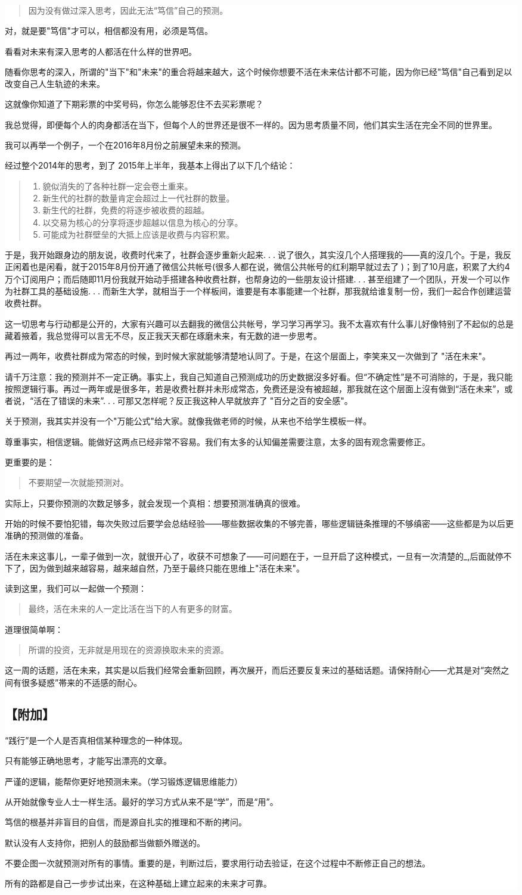 > 因为没有做过深入思考，因此无法“笃信”自己的预测。

对，就是要"笃信"才可以，相信都没有用，必须是笃信。

看看对未来有深入思考的人都活在什么样的世界吧。

随看你思考的深入，所谓的"当下"和"未来"的重合将越来越大，这个时候你想要不活在未来估计都不可能，因为你已经"笃信"自己看到足以改变自己人生轨迹的未来。

这就像你知道了下期彩票的中奖号码，你怎么能够忍住不去买彩票呢？

我总觉得，即便每个人的肉身都活在当下，但每个人的世界还是很不一样的。因为思考质量不同，他们其实生活在完全不同的世界里。

我可以再举一个例子，一个在2016年8月份之前展望未来的预测。

经过整个2014年的思考，到了 2015年上半年，我基本上得出了以下几个结论：

> 1.  貌似消失的了各种社群一定会卷土重来。
> 2.  新生代的社群的数量肯定会超过上一代社群的数量。
> 3.  新生代的社群，免费的将逐步被收费的超越。
> 4.  以交易为核心的分享将逐步超越以信息为核心的分享。
> 5.  可能成为社群壁垒的大抵上应该是收费与内容积累。

于是，我开始跟身边的朋友说，收费时代来了，社群会逐步重新火起来. . . 说了很久，其实沒几个人搭理我的——真的沒几个。于是，我反正闲着也是闲看，就于2015年8月份开通了微信公共帐号(很多人都在说，微信公共帐号的红利期早就过去了 )；到了10月底，积累了大约4万个订阅用户；而后随即11月份我就开始动手搭建各种收费社群，也帮身边的一些朋友设计搭建. . . 甚至组建了一个团队，开发一个可以作为社群工具的基础设施. . . 而新生大学，就相当于一个样板间，谁要是有本事能建一个社群，那我就给谁复制一份，我们一起合作创建运营收费社群。

这一切思考与行动都是公开的，大家有兴趣可以去翻我的微信公共帐号，学习学习再学习。我不太喜欢有什么事儿好像特别了不起似的总是藏着掖着，我总觉得可以言无不尽，反正我天天都在琢磨未来，有无数的进一步思考。

再过一两年，收费社群成为常态的时候，到时候大家就能够清楚地认同了。于是，在这个层面上，李笑来又一次做到了 "活在未来"。

请千万注意：我的预测并不一定正确。事实上，我自己知道自己预测成功的历史数据沒多好看。但“不确定性”是不可消除的，于是，我只能按照逻辑行事。再过一两年或是很多年，若是收费社群并未形成常态，免费还是没有被超越，那我就在这个层面上沒有做到“活在未来”，或者说，“活在了错误的未来”. . . 可那又怎样呢？反正我这种人早就放弃了 "百分之百的安全感"。

关于预测，我其实并没有一个"万能公式"给大家。就像我做老师的时候，从来也不给学生模板一样。

尊重事实，相信逻辑。能做好这两点已经非常不容易。我们有太多的认知偏差需要注意，太多的固有观念需要修正。

更重要的是：

> 不要期望一次就能预测对。

实际上，只要你预测的次数足够多，就会发现一个真相：想要预测准确真的很难。

开始的时候不要怕犯错，每次失败过后要学会总结经验——哪些数据收集的不够完善，哪些逻辑链条推理的不够缜密——这些都是为以后更准确的预测做的准备。

活在未来这事儿，一辈子做到一次，就很开心了，收获不可想象了——可问题在于，一旦开启了这种模式，一旦有一次清楚的_,后面就停不下了，因为做到越来越容易，越来越自然，乃至于最终只能在思维上"活在未来"。

读到这里，我们可以一起做一个预测：

> 最终，活在未来的人一定比活在当下的人有更多的财富。

道理很简单啊：

> 所谓的投资，无非就是用现在的资源换取未来的资源。

这一周的话题，活在未来，其实是以后我们经常会重新回顾，再次展开，而后还要反复来过的基础话题。请保持耐心——尤其是对“突然之间有很多疑惑”帯来的不适感的耐心。

## 【附加】

“践行”是一个人是否真相信某种理念的一种体现。

只有能够正确地思考，才能写出漂亮的文章。

严谨的逻辑，能帮你更好地预测未来。（学习锻炼逻辑思维能力）

从开始就像专业人士一样生活。最好的学习方式从来不是“学”，而是“用”。

笃信的根基并非盲目的自信，而是源自扎实的推理和不断的拷问。

默认没有人支持你，把别人的鼓励都当做额外赠送的。

不要企图一次就预测对所有的事情。重要的是，判断过后，要求用行动去验证，在这个过程中不断修正自己的想法。

所有的路都是自己一步步试出来，在这种基础上建立起来的未来才可靠。

